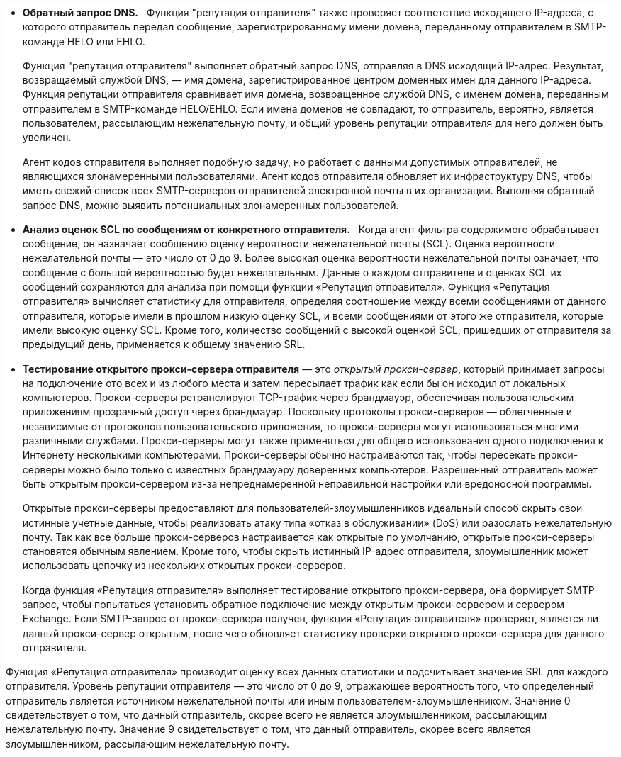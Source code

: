  - **Обратный запрос DNS.**   Функция "репутация отправителя" также проверяет соответствие исходящего IP-адреса, с которого отправитель передал сообщение, зарегистрированному имени домена, переданному отправителем в SMTP-команде HELO или EHLO.
    
    Функция "репутация отправителя" выполняет обратный запрос DNS, отправляя в DNS исходящий IP-адрес. Результат, возвращаемый службой DNS, — имя домена, зарегистрированное центром доменных имен для данного IP-адреса. Функция репутации отправителя сравнивает имя домена, возвращенное службой DNS, с именем домена, переданным отправителем в SMTP-команде HELO/EHLO. Если имена доменов не совпадают, то отправитель, вероятно, является пользователем, рассылающим нежелательную почту, и общий уровень репутации отправителя для него должен быть увеличен.
    
    Агент кодов отправителя выполняет подобную задачу, но работает с данными допустимых отправителей, не являющихся злонамеренными пользователями. Агент кодов отправителя обновляет их инфраструктуру DNS, чтобы иметь свежий список всех SMTP-серверов отправителей электронной почты в их организации. Выполняя обратный запрос DNS, можно выявить потенциальных злонамеренных пользователей.

  - **Анализ оценок SCL по сообщениям от конкретного отправителя.**   Когда агент фильтра содержимого обрабатывает сообщение, он назначает сообщению оценку вероятности нежелательной почты (SCL). Оценка вероятности нежелательной почты — это число от 0 до 9. Более высокая оценка вероятности нежелательной почты означает, что сообщение с большой вероятностью будет нежелательным. Данные о каждом отправителе и оценках SCL их сообщений сохраняются для анализа при помощи функции «Репутация отправителя». Функция «Репутация отправителя» вычисляет статистику для отправителя, определяя соотношение между всеми сообщениями от данного отправителя, которые имели в прошлом низкую оценку SCL, и всеми сообщениями от этого же отправителя, которые имели высокую оценку SCL. Кроме того, количество сообщений с высокой оценкой SCL, пришедших от отправителя за предыдущий день, применяется к общему значению SRL.

  - **Тестирование открытого прокси-сервера отправителя** — это *открытый прокси-сервер*, который принимает запросы на подключение ото всех и из любого места и затем пересылает трафик как если бы он исходил от локальных компьютеров. Прокси-серверы ретранслируют TCP-трафик через брандмауэр, обеспечивая пользовательским приложениям прозрачный доступ через брандмауэр. Поскольку протоколы прокси-серверов — облегченные и независимые от протоколов пользовательского приложения, то прокси-серверы могут использоваться многими различными службами. Прокси-серверы могут также применяться для общего использования одного подключения к Интернету несколькими компьютерами. Прокси-серверы обычно настраиваются так, чтобы пересекать прокси-серверы можно было только с известных брандмауэру доверенных компьютеров. Разрешенный отправитель может быть открытым прокси-сервером из-за непреднамеренной неправильной настройки или вредоносной программы.
    
    Открытые прокси-серверы предоставляют для пользователей-злоумышленников идеальный способ скрыть свои истинные учетные данные, чтобы реализовать атаку типа «отказ в обслуживании» (DoS) или разослать нежелательную почту. Так как все больше прокси-серверов настраивается как открытые по умолчанию, открытые прокси-серверы становятся обычным явлением. Кроме того, чтобы скрыть истинный IP-адрес отправителя, злоумышленник может использовать цепочку из нескольких открытых прокси-серверов.
    
    Когда функция «Репутация отправителя» выполняет тестирование открытого прокси-сервера, она формирует SMTP-запрос, чтобы попытаться установить обратное подключение между открытым прокси-сервером и сервером Exchange. Если SMTP-запрос от прокси-сервера получен, функция «Репутация отправителя» проверяет, является ли данный прокси-сервер открытым, после чего обновляет статистику проверки открытого прокси-сервера для данного отправителя.

Функция «Репутация отправителя» производит оценку всех данных статистики и подсчитывает значение SRL для каждого отправителя. Уровень репутации отправителя — это число от 0 до 9, отражающее вероятность того, что определенный отправитель является источником нежелательной почты или иным пользователем-злоумышленником. Значение 0 свидетельствует о том, что данный отправитель, скорее всего не является злоумышленником, рассылающим нежелательную почту. Значение 9 свидетельствует о том, что данный отправитель, скорее всего является злоумышленником, рассылающим нежелательную почту.
